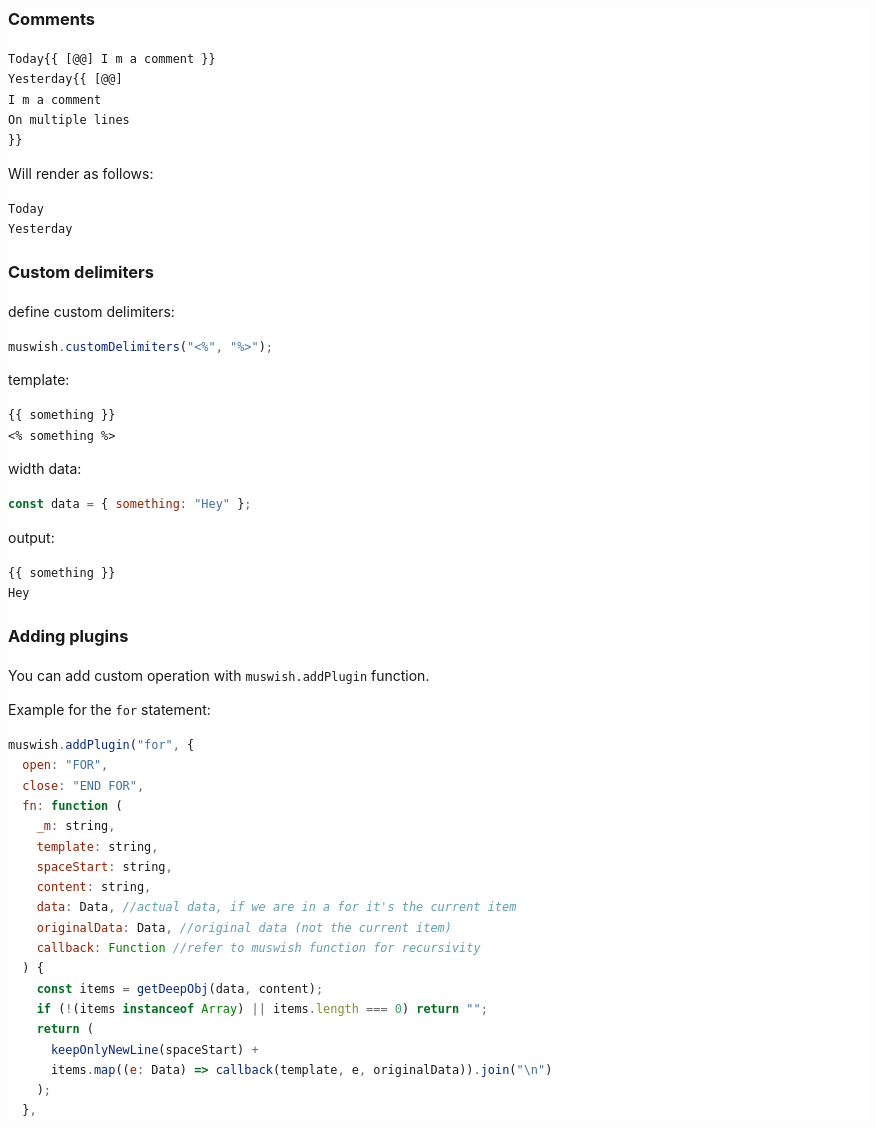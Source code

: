 ### Comments

```
Today{{ [@@] I m a comment }}
Yesterday{{ [@@]
I m a comment
On multiple lines
}}
```

Will render as follows:

```
Today
Yesterday
```

### Custom delimiters

define custom delimiters:

```js
muswish.customDelimiters("<%", "%>");
```

template:

```
{{ something }}
<% something %>
```

width data:

```js
const data = { something: "Hey" };
```

output:

```
{{ something }}
Hey
```

### Adding plugins

You can add custom operation with `muswish.addPlugin` function.

Example for the `for` statement:

```js
muswish.addPlugin("for", {
  open: "FOR",
  close: "END FOR",
  fn: function (
    _m: string,
    template: string,
    spaceStart: string,
    content: string,
    data: Data, //actual data, if we are in a for it's the current item
    originalData: Data, //original data (not the current item)
    callback: Function //refer to muswish function for recursivity
  ) {
    const items = getDeepObj(data, content);
    if (!(items instanceof Array) || items.length === 0) return "";
    return (
      keepOnlyNewLine(spaceStart) +
      items.map((e: Data) => callback(template, e, originalData)).join("\n")
    );
  },
```